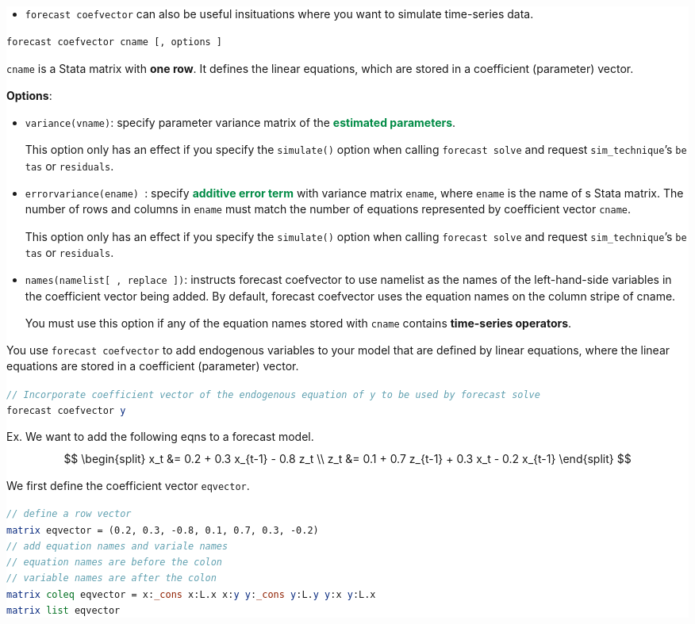 - `forecast coefvector` can also be useful insituations where you want to simulate time-series data.

```stata
forecast coefvector cname [, options ]
```

`cname` is a Stata matrix with **one row**. It defines the linear equations, which are stored in a coefficient (parameter) vector.

**Options**:

- `variance(vname)`: specify parameter variance matrix of the <span style='color:#008B45'>**estimated parameters**</span>.

  This option only has an effect if you specify the `simulate()` option when calling `forecast solve` and request `sim_technique`’s `betas` or `residuals`.

- `errorvariance(ename) `: specify <span style='color:#008B45'>**additive error term**</span> with variance matrix `ename`, where `ename` is the name of s Stata matrix. The number of rows and columns in `ename` must match the number of equations represented by coefficient vector `cname`. 

  This option only has an effect if you specify the `simulate()` option when calling `forecast solve` and request `sim_technique`’s `betas` or `residuals`.

- `names(namelist[ , replace ])`: instructs forecast coefvector to use namelist as the names of the left-hand-side variables in the coefficient vector being added. By default, forecast coefvector uses the equation names on the column stripe of cname. 

  You must use this option if any of the equation names stored with `cname` contains **time-series operators**.


You use `forecast coefvector` to add endogenous variables to your model that are defined by linear equations, where the linear equations are stored in a coefficient (parameter) vector.

```stata
// Incorporate coefficient vector of the endogenous equation of y to be used by forecast solve
forecast coefvector y
```



Ex. We want to add the following eqns to a forecast model.
$$
\begin{split}
x_t &= 0.2 + 0.3 x_{t-1} - 0.8 z_t \\
z_t &= 0.1 + 0.7 z_{t-1} + 0.3 x_t - 0.2 x_{t-1}
\end{split}
$$

We first define the coefficient vector `eqvector`.

```stata
// define a row vector
matrix eqvector = (0.2, 0.3, -0.8, 0.1, 0.7, 0.3, -0.2)
// add equation names and variale names
// equation names are before the colon
// variable names are after the colon
matrix coleq eqvector = x:_cons x:L.x x:y y:_cons y:L.y y:x y:L.x
matrix list eqvector
```
